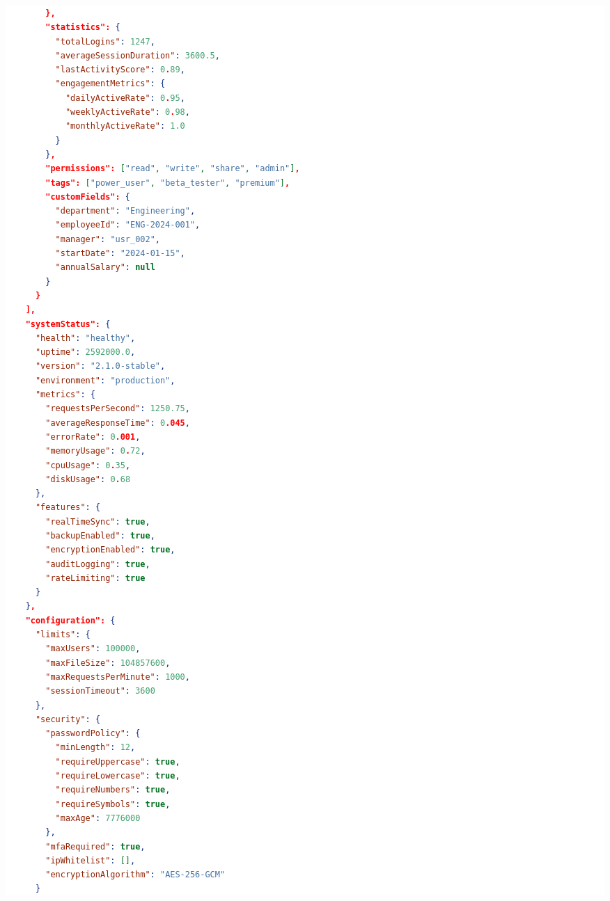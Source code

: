 ```json
        },
        "statistics": {
          "totalLogins": 1247,
          "averageSessionDuration": 3600.5,
          "lastActivityScore": 0.89,
          "engagementMetrics": {
            "dailyActiveRate": 0.95,
            "weeklyActiveRate": 0.98,
            "monthlyActiveRate": 1.0
          }
        },
        "permissions": ["read", "write", "share", "admin"],
        "tags": ["power_user", "beta_tester", "premium"],
        "customFields": {
          "department": "Engineering",
          "employeeId": "ENG-2024-001",
          "manager": "usr_002",
          "startDate": "2024-01-15",
          "annualSalary": null
        }
      }
    ],
    "systemStatus": {
      "health": "healthy",
      "uptime": 2592000.0,
      "version": "2.1.0-stable",
      "environment": "production",
      "metrics": {
        "requestsPerSecond": 1250.75,
        "averageResponseTime": 0.045,
        "errorRate": 0.001,
        "memoryUsage": 0.72,
        "cpuUsage": 0.35,
        "diskUsage": 0.68
      },
      "features": {
        "realTimeSync": true,
        "backupEnabled": true,
        "encryptionEnabled": true,
        "auditLogging": true,
        "rateLimiting": true
      }
    },
    "configuration": {
      "limits": {
        "maxUsers": 100000,
        "maxFileSize": 104857600,
        "maxRequestsPerMinute": 1000,
        "sessionTimeout": 3600
      },
      "security": {
        "passwordPolicy": {
          "minLength": 12,
          "requireUppercase": true,
          "requireLowercase": true,
          "requireNumbers": true,
          "requireSymbols": true,
          "maxAge": 7776000
        },
        "mfaRequired": true,
        "ipWhitelist": [],
        "encryptionAlgorithm": "AES-256-GCM"
      }
```
